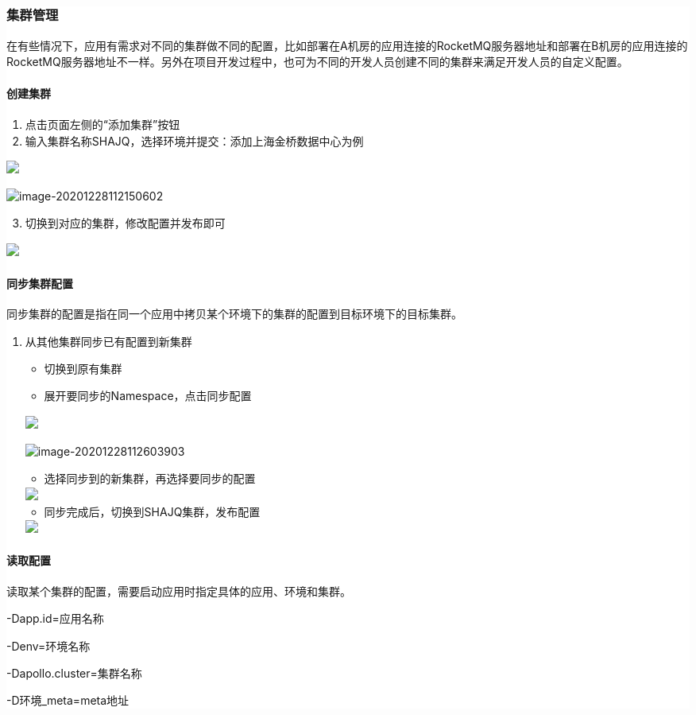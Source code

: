 

### 集群管理

在有些情况下，应用有需求对不同的集群做不同的配置，比如部署在A机房的应用连接的RocketMQ服务器地址和部署在B机房的应用连接的RocketMQ服务器地址不一样。另外在项目开发过程中，也可为不同的开发人员创建不同的集群来满足开发人员的自定义配置。

#### 创建集群

1.  点击页面左侧的“添加集群”按钮
2.  输入集群名称SHAJQ，选择环境并提交：添加上海金桥数据中心为例

<img src="https://unpkg.zhimg.com/youthlql@1.0.9/Apollo/Simple_Introduction/0033.png"  />



![image-20201228112150602](https://unpkg.zhimg.com/youthlql@1.0.9/Apollo/Simple_Introduction/0034.png)

3. 切换到对应的集群，修改配置并发布即可

<img src="https://unpkg.zhimg.com/youthlql@1.0.9/Apollo/Simple_Introduction/0035.png" />

#### 同步集群配置

同步集群的配置是指在同一个应用中拷贝某个环境下的集群的配置到目标环境下的目标集群。

1. 从其他集群同步已有配置到新集群

   *   切换到原有集群

   *   展开要同步的Namespace，点击同步配置


   <img src="https://unpkg.zhimg.com/youthlql@1.0.9/Apollo/Simple_Introduction/0036.png"  />

   

   ![image-20201228112603903](https://unpkg.zhimg.com/youthlql@1.0.9/Apollo/Simple_Introduction/0037.png)

   *   选择同步到的新集群，再选择要同步的配置

   <img src="https://unpkg.zhimg.com/youthlql@1.0.9/Apollo/Simple_Introduction/0038.png"/>

   *   同步完成后，切换到SHAJQ集群，发布配置

   <img src="https://unpkg.zhimg.com/youthlql@1.0.9/Apollo/Simple_Introduction/0039.png" />

#### 读取配置

读取某个集群的配置，需要启动应用时指定具体的应用、环境和集群。

-Dapp.id=应用名称

-Denv=环境名称

-Dapollo.cluster=集群名称

-D环境_meta=meta地址

